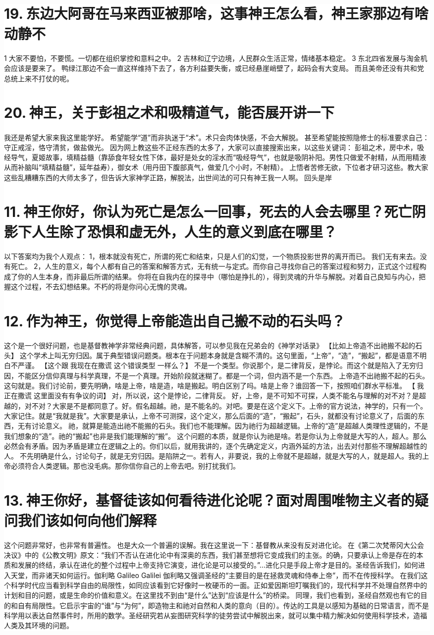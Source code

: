 
# 19.  东边大阿哥在马来西亚被那啥，这事神王怎么看，神王家那边有啥动静不
1
大家不要怕，不要慌。一切都在组织掌控和意料之中。
2
吉林和辽宁边境，人民群众生活正常，情绪基本稳定。
3
东北四省发展与淘金机会应该是要来了。
鸭绿江那边不会一直这样维持下去了，各方利益要失衡，或已经悬崖峭壁了，起码会有大变局。
而且美帝还没有共和党总统上来不打仗的呢。


# 20.  神王，关于彭祖之术和吸精道气，能否展开讲一下
我还是希望大家来我这里能学好。
希望能学“道”而非执迷于“术”。术只会肉体快感，不会大解脱。
甚至希望能按照隐修士的标准要求自己：守正戒淫，恪守清贫，做盐做光。
因为网上教这些不正经东西的太多了，大家可以直接搜索出来，以这些关键词：
彭祖之术，房中术，吸经导气，夏姬故事，填精益髓（靠舔食年轻女性下体，最好是处女的淫水而“吸经导气”，也就是吸阴补阳。男性只做爱不射精，从而用精液从而补脑叫“填精益髓”，延年益寿），御女术（用丹田下腹部真气，做爱几个小时，不射精）。
上悟者苦修无欲，下位者才研习这些。教大家这些乱糟糟东西的大师太多了，但告诉大家神学正路，解脱法，出世间法的可只有神王我一人啊。
回头是岸


# 11.  神王你好，你认为死亡是怎么一回事，死去的人会去哪里？死亡阴影下人生除了恐惧和虚无外，人生的意义到底在哪里？
以下答案均为我个人观点：
1，根本就没有死亡，所谓的死亡和结束，只是人们的幻觉，一个物质投影世界的离开而已。
我们无有来去。没有死亡。
2，人生的意义，每个人都有自己的答案和解答方式，无有统一与定式。而你自己寻找你自己的答案过程和努力，正式这个过程构成了你的人生本身，而非最后所谓的结果。
你将在自我内在的探寻中（哪怕是挣扎的），得到灵魂的升华与解脱。对着自己良知与内心，把握这个过程，不去幻想结果。不朽的将是你问心无愧的灵魂。


# 12.  作为神王，你觉得上帝能造出自己搬不动的石头吗？
这个是一个很好问题，也是基督教神学非常经典问题，具体解答，可以参见我在兄弟会的《神学对话录》
【比如上帝造不出祂搬不起的石头】
这个学术上叫无穷归因。属于典型错误问题类。根本在于问题本身就是含糊不清的。这句里面，“上帝”，“造”，“搬起”，都是语意不明白不严谨。
【这个跟 我现在在撒谎 这个错误类型 一样么？】
不是一个类型。你说那个，是二律背反，是悖论。而这个就是陷入了无穷归因，不能区分信仰真理与科学真理，不是一个真理。开始阶段就迷糊了。都是一个词，但内涵不是一个东西。
上帝造不出祂搬不起的石头。这句就是。我们讨论前，要先明确，啥是上帝，啥是造，啥是搬起。明白区别了吗。啥是上帝？谁回答一下，按照咱们群水平标准。
【 我正在撒谎 这里面没有有争议的词】
对，所以说，这个是悖论，二律背反。
好，上帝，是不可知不可探，人类不能名与理解的对不对？是超越的，对不对？大家是不是都同意了。好。假名超越。祂，是不能名的。对吧。要是在这个定义下。上帝的官方说法，神学的，只有一个。大家记住。就是“我就是我”。大家要是承认，上帝不可测探，这个定义，那么后面的“造”，“搬起”，石头，就都没有讨论意义了，后面的东西，无有讨论意义。
祂，就算是能造出祂不能搬的石头。我们也不能理解。因为祂行为超越逻辑。上帝的“造”是超越人类理性逻辑的，不是我们想象的“造”。祂的“搬起”也非是我们能理解的“搬”。
这个问题的本质，就是你认为祂是啥。若是你认为上帝就是大写的人，超人。那么必然会有矛盾。因为矛盾是建立在逻辑之上的。你们以后，就用我讲的，逐个先确定定义，内涵外延的方法，出去对付那些不理解超越性的人。
不先明确是什么，讨论句子，就是无穷归因。是陷阱之一。若有人，非要说，我的上帝就不是超越，就是大写的人，就是超人。我的上帝必须符合人类逻辑。那也没毛病。那你信你自己的上帝去吧。别打扰我们。


# 13.  神王你好，基督徒该如何看待进化论呢？面对周围唯物主义者的疑问我们该如何向他们解释
这个问题非常好，也非常有普遍性。
也是大众一个普遍的误解。我在这里说一下：基督教从来没有反对进化论。
在《第二次梵蒂冈大公会决议》中的《公教文明》原文：“我们不否认在进化论中有深奥的东西，我们甚至想将它变成我们的主张。的确，只要承认上帝是存在的本质和发展的终结，承认在进化的整个过程中上帝支持它演变，进化论是可以接受的。”…进化只是手段上帝才是目的。 ​
圣经告诉我们，如何进入天堂，而非诸天如何运行。伽利略 Galileo Galilei
伽利略又强调圣经的“主要目的是在拯救灵魂和侍奉上帝”，而不在传授科学。
在我们这个科学时代应当看到科学自由的局限性，如同应该看到它好像时一枚硬币的一面。正如爱因斯坦叮嘱我们的，现代科学并不处理自然界中的计划和目的问题，或是生命的价值和意义。在这里找不到由“是什么”达到“应该是什么”的桥梁。
同理，我们也看到，圣经自然观也有它的目的和自有局限性。它启示宇宙的“谁”与“为何”，即造物主和祂对自然和人类的意向（目的）。传达的工具是以感知为基础的日常语言，而不是科学用以表达自然事件时，所用的数学。圣经研究若从妄图研究科学的徒劳尝试中解脱出来，就可以集中精力解决如何使用科学技术，造福人类及其环境的问题。